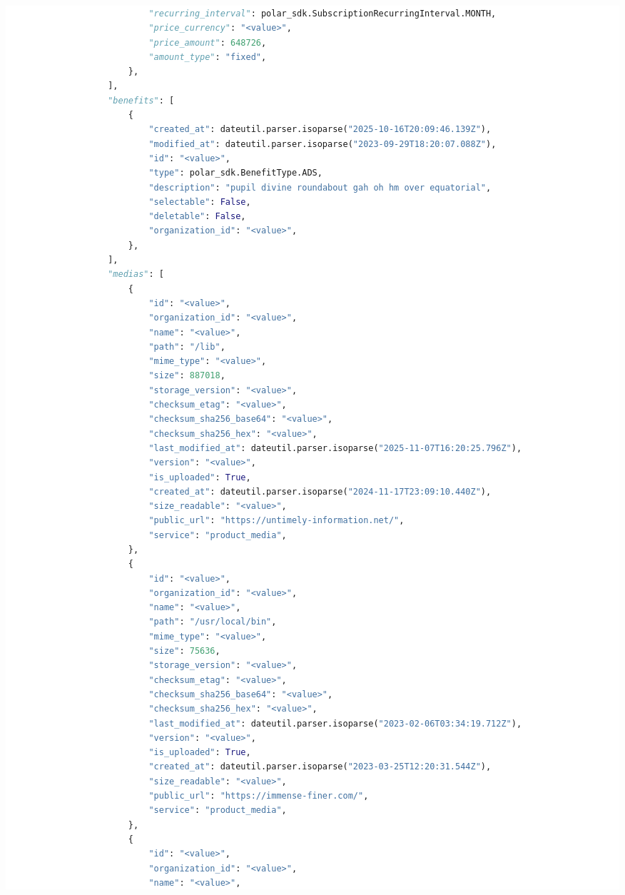 ```python
                            "recurring_interval": polar_sdk.SubscriptionRecurringInterval.MONTH,
                            "price_currency": "<value>",
                            "price_amount": 648726,
                            "amount_type": "fixed",
                        },
                    ],
                    "benefits": [
                        {
                            "created_at": dateutil.parser.isoparse("2025-10-16T20:09:46.139Z"),
                            "modified_at": dateutil.parser.isoparse("2023-09-29T18:20:07.088Z"),
                            "id": "<value>",
                            "type": polar_sdk.BenefitType.ADS,
                            "description": "pupil divine roundabout gah oh hm over equatorial",
                            "selectable": False,
                            "deletable": False,
                            "organization_id": "<value>",
                        },
                    ],
                    "medias": [
                        {
                            "id": "<value>",
                            "organization_id": "<value>",
                            "name": "<value>",
                            "path": "/lib",
                            "mime_type": "<value>",
                            "size": 887018,
                            "storage_version": "<value>",
                            "checksum_etag": "<value>",
                            "checksum_sha256_base64": "<value>",
                            "checksum_sha256_hex": "<value>",
                            "last_modified_at": dateutil.parser.isoparse("2025-11-07T16:20:25.796Z"),
                            "version": "<value>",
                            "is_uploaded": True,
                            "created_at": dateutil.parser.isoparse("2024-11-17T23:09:10.440Z"),
                            "size_readable": "<value>",
                            "public_url": "https://untimely-information.net/",
                            "service": "product_media",
                        },
                        {
                            "id": "<value>",
                            "organization_id": "<value>",
                            "name": "<value>",
                            "path": "/usr/local/bin",
                            "mime_type": "<value>",
                            "size": 75636,
                            "storage_version": "<value>",
                            "checksum_etag": "<value>",
                            "checksum_sha256_base64": "<value>",
                            "checksum_sha256_hex": "<value>",
                            "last_modified_at": dateutil.parser.isoparse("2023-02-06T03:34:19.712Z"),
                            "version": "<value>",
                            "is_uploaded": True,
                            "created_at": dateutil.parser.isoparse("2023-03-25T12:20:31.544Z"),
                            "size_readable": "<value>",
                            "public_url": "https://immense-finer.com/",
                            "service": "product_media",
                        },
                        {
                            "id": "<value>",
                            "organization_id": "<value>",
                            "name": "<value>",
```